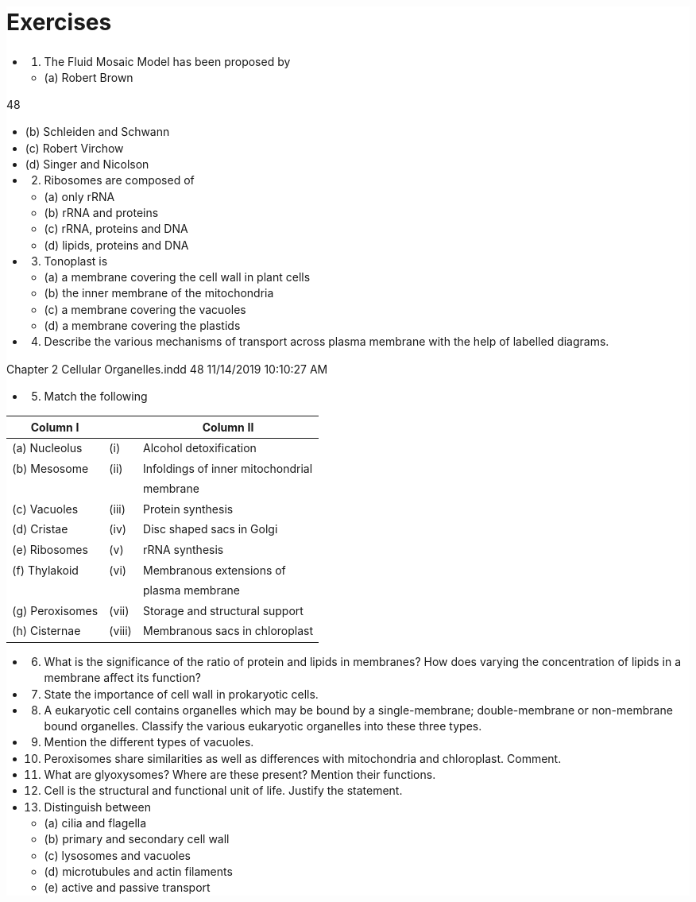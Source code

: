 # Exercises

- 1. The Fluid Mosaic Model has been proposed by
	- (a) Robert Brown

48

- (b) Schleiden and Schwann
- (c) Robert Virchow
- (d) Singer and Nicolson
- 2. Ribosomes are composed of
	- (a) only rRNA
	- (b) rRNA and proteins
	- (c) rRNA, proteins and DNA
	- (d) lipids, proteins and DNA
- 3. Tonoplast is
	- (a) a membrane covering the cell wall in plant cells
	- (b) the inner membrane of the mitochondria
	- (c) a membrane covering the vacuoles
	- (d) a membrane covering the plastids
- 4. Describe the various mechanisms of transport across plasma membrane with the help of labelled diagrams.

Chapter 2 Cellular Organelles.indd 48 11/14/2019 10:10:27 AM

- 5. Match the following

| Column I |  | Column II |
| --- | --- | --- |
| (a) Nucleolus | (i) | Alcohol detoxification |
| (b) Mesosome | (ii) | Infoldings of inner mitochondrial |
|  |  | membrane |
| (c) Vacuoles | (iii) | Protein synthesis |
| (d) Cristae | (iv) | Disc shaped sacs in Golgi |
| (e) Ribosomes | (v) | rRNA synthesis |
| (f) Thylakoid | (vi) | Membranous extensions of |
|  |  | plasma membrane |
| (g) Peroxisomes | (vii) | Storage and structural support |
| (h) Cisternae | (viii) | Membranous sacs in chloroplast |

- 6. What is the significance of the ratio of protein and lipids in membranes? How does varying the concentration of lipids in a membrane affect its function?
- 7. State the importance of cell wall in prokaryotic cells.
- 8. A eukaryotic cell contains organelles which may be bound by a single-membrane; double-membrane or non-membrane bound organelles. Classify the various eukaryotic organelles into these three types.
- 9. Mention the different types of vacuoles.
- 10. Peroxisomes share similarities as well as differences with mitochondria and chloroplast. Comment.
- 11. What are glyoxysomes? Where are these present? Mention their functions.
- 12. Cell is the structural and functional unit of life. Justify the statement.
- 13. Distinguish between
	- (a) cilia and flagella
	- (b) primary and secondary cell wall
	- (c) lysosomes and vacuoles
	- (d) microtubules and actin filaments
	- (e) active and passive transport

